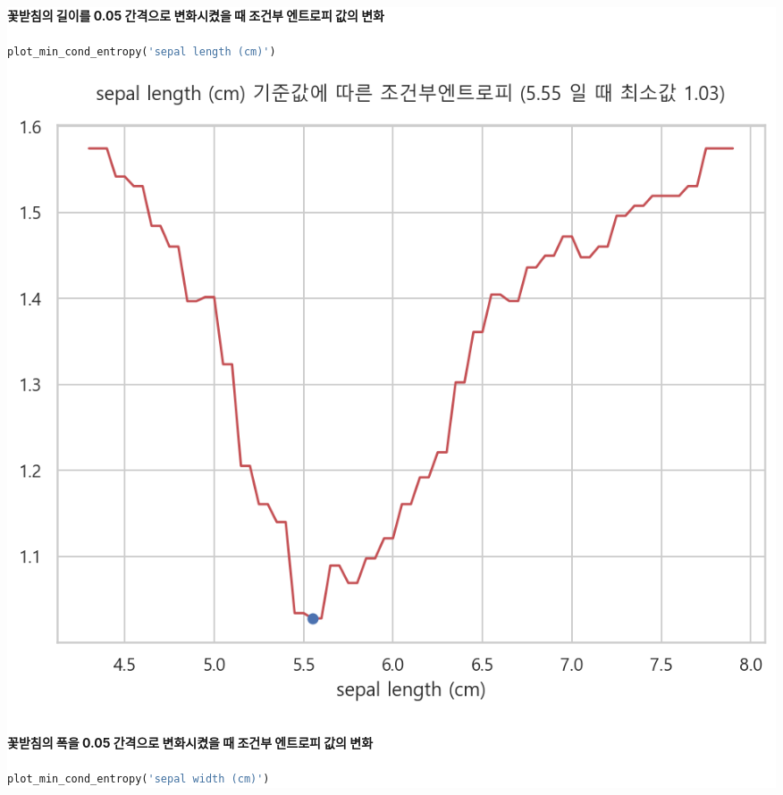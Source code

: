 #### 꽃받침의 길이를 0.05 간격으로 변화시켰을 때 조건부 엔트로피 값의 변화

```python
plot_min_cond_entropy('sepal length (cm)')
```
![ent_12.png](./images/entropy/ent_12.png)

#### 꽃받침의 폭을 0.05 간격으로 변화시켰을 때 조건부 엔트로피 값의 변화

```python
plot_min_cond_entropy('sepal width (cm)')
```
